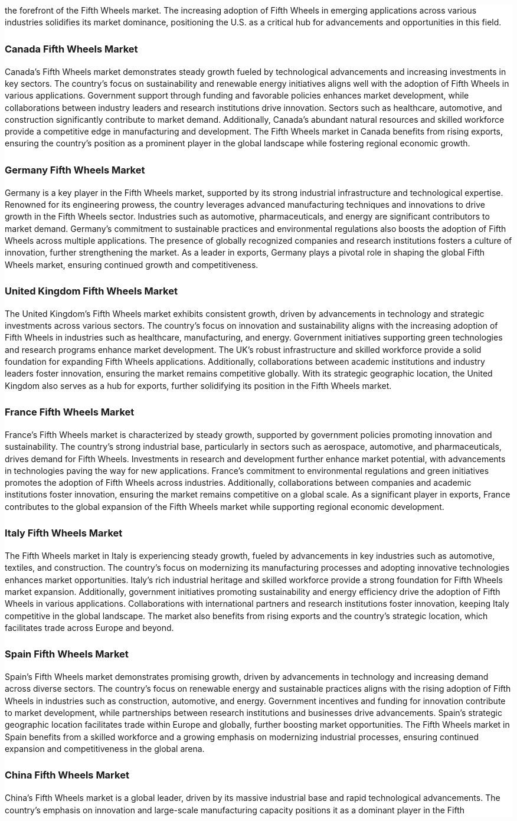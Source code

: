 the forefront of the Fifth Wheels market. The increasing adoption of Fifth Wheels in emerging applications across various industries solidifies its market dominance, positioning the U.S. as a critical hub for advancements and opportunities in this field.</p><h3>Canada Fifth Wheels Market</h3><p>Canada&rsquo;s Fifth Wheels market demonstrates steady growth fueled by technological advancements and increasing investments in key sectors. The country&rsquo;s focus on sustainability and renewable energy initiatives aligns well with the adoption of Fifth Wheels in various applications. Government support through funding and favorable policies enhances market development, while collaborations between industry leaders and research institutions drive innovation. Sectors such as healthcare, automotive, and construction significantly contribute to market demand. Additionally, Canada&rsquo;s abundant natural resources and skilled workforce provide a competitive edge in manufacturing and development. The Fifth Wheels market in Canada benefits from rising exports, ensuring the country&rsquo;s position as a prominent player in the global landscape while fostering regional economic growth.</p><h3>Germany Fifth Wheels Market</h3><p>Germany is a key player in the Fifth Wheels market, supported by its strong industrial infrastructure and technological expertise. Renowned for its engineering prowess, the country leverages advanced manufacturing techniques and innovations to drive growth in the Fifth Wheels sector. Industries such as automotive, pharmaceuticals, and energy are significant contributors to market demand. Germany&rsquo;s commitment to sustainable practices and environmental regulations also boosts the adoption of Fifth Wheels across multiple applications. The presence of globally recognized companies and research institutions fosters a culture of innovation, further strengthening the market. As a leader in exports, Germany plays a pivotal role in shaping the global Fifth Wheels market, ensuring continued growth and competitiveness.</p><h3>United Kingdom Fifth Wheels Market</h3><p>The United Kingdom&rsquo;s Fifth Wheels market exhibits consistent growth, driven by advancements in technology and strategic investments across various sectors. The country&rsquo;s focus on innovation and sustainability aligns with the increasing adoption of Fifth Wheels in industries such as healthcare, manufacturing, and energy. Government initiatives supporting green technologies and research programs enhance market development. The UK&rsquo;s robust infrastructure and skilled workforce provide a solid foundation for expanding Fifth Wheels applications. Additionally, collaborations between academic institutions and industry leaders foster innovation, ensuring the market remains competitive globally. With its strategic geographic location, the United Kingdom also serves as a hub for exports, further solidifying its position in the Fifth Wheels market.</p><h3>France Fifth Wheels Market</h3><p>France&rsquo;s Fifth Wheels market is characterized by steady growth, supported by government policies promoting innovation and sustainability. The country&rsquo;s strong industrial base, particularly in sectors such as aerospace, automotive, and pharmaceuticals, drives demand for Fifth Wheels. Investments in research and development further enhance market potential, with advancements in technologies paving the way for new applications. France&rsquo;s commitment to environmental regulations and green initiatives promotes the adoption of Fifth Wheels across industries. Additionally, collaborations between companies and academic institutions foster innovation, ensuring the market remains competitive on a global scale. As a significant player in exports, France contributes to the global expansion of the Fifth Wheels market while supporting regional economic development.</p><h3>Italy Fifth Wheels Market</h3><p>The Fifth Wheels market in Italy is experiencing steady growth, fueled by advancements in key industries such as automotive, textiles, and construction. The country&rsquo;s focus on modernizing its manufacturing processes and adopting innovative technologies enhances market opportunities. Italy&rsquo;s rich industrial heritage and skilled workforce provide a strong foundation for Fifth Wheels market expansion. Additionally, government initiatives promoting sustainability and energy efficiency drive the adoption of Fifth Wheels in various applications. Collaborations with international partners and research institutions foster innovation, keeping Italy competitive in the global landscape. The market also benefits from rising exports and the country&rsquo;s strategic location, which facilitates trade across Europe and beyond.</p><h3>Spain Fifth Wheels Market</h3><p>Spain&rsquo;s Fifth Wheels market demonstrates promising growth, driven by advancements in technology and increasing demand across diverse sectors. The country&rsquo;s focus on renewable energy and sustainable practices aligns with the rising adoption of Fifth Wheels in industries such as construction, automotive, and energy. Government incentives and funding for innovation contribute to market development, while partnerships between research institutions and businesses drive advancements. Spain&rsquo;s strategic geographic location facilitates trade within Europe and globally, further boosting market opportunities. The Fifth Wheels market in Spain benefits from a skilled workforce and a growing emphasis on modernizing industrial processes, ensuring continued expansion and competitiveness in the global arena.</p><h3>China Fifth Wheels Market</h3><p>China&rsquo;s Fifth Wheels market is a global leader, driven by its massive industrial base and rapid technological advancements. The country&rsquo;s emphasis on innovation and large-scale manufacturing capacity positions it as a dominant player in the Fifth